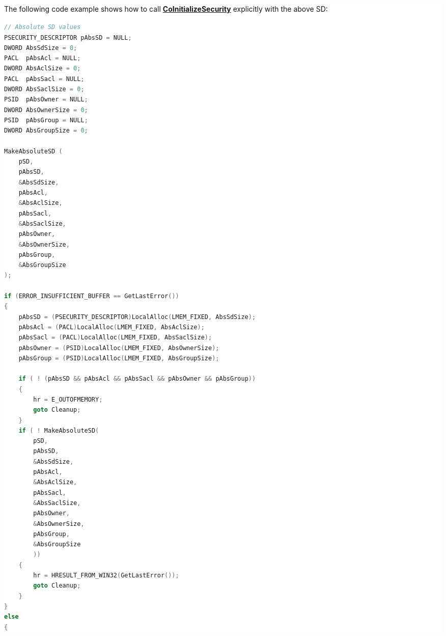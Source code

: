 

The following code example shows how to call [**CoInitializeSecurity**](/windows/desktop/api/combaseapi/nf-combaseapi-coinitializesecurity) explicitly with the above SD:


```C++
// Absolute SD values
PSECURITY_DESCRIPTOR pAbsSD = NULL;
DWORD AbsSdSize = 0;
PACL  pAbsAcl = NULL;
DWORD AbsAclSize = 0;
PACL  pAbsSacl = NULL;
DWORD AbsSaclSize = 0;
PSID  pAbsOwner = NULL;
DWORD AbsOwnerSize = 0;
PSID  pAbsGroup = NULL;
DWORD AbsGroupSize = 0;

MakeAbsoluteSD (
    pSD,
    pAbsSD,
    &AbsSdSize,
    pAbsAcl,
    &AbsAclSize,
    pAbsSacl,
    &AbsSaclSize,
    pAbsOwner,
    &AbsOwnerSize,
    pAbsGroup,
    &AbsGroupSize
);

if (ERROR_INSUFFICIENT_BUFFER == GetLastError())
{
    pAbsSD = (PSECURITY_DESCRIPTOR)LocalAlloc(LMEM_FIXED, AbsSdSize);
    pAbsAcl = (PACL)LocalAlloc(LMEM_FIXED, AbsAclSize);
    pAbsSacl = (PACL)LocalAlloc(LMEM_FIXED, AbsSaclSize);
    pAbsOwner = (PSID)LocalAlloc(LMEM_FIXED, AbsOwnerSize);
    pAbsGroup = (PSID)LocalAlloc(LMEM_FIXED, AbsGroupSize);

    if ( ! (pAbsSD && pAbsAcl && pAbsSacl && pAbsOwner && pAbsGroup))
    {
        hr = E_OUTOFMEMORY;
        goto Cleanup;
    }
    if ( ! MakeAbsoluteSD(
        pSD,
        pAbsSD,
        &AbsSdSize,
        pAbsAcl,
        &AbsAclSize,
        pAbsSacl,
        &AbsSaclSize,
        pAbsOwner,
        &AbsOwnerSize,
        pAbsGroup,
        &AbsGroupSize
        ))
    {
        hr = HRESULT_FROM_WIN32(GetLastError());
        goto Cleanup;
    }
}
else
{
```